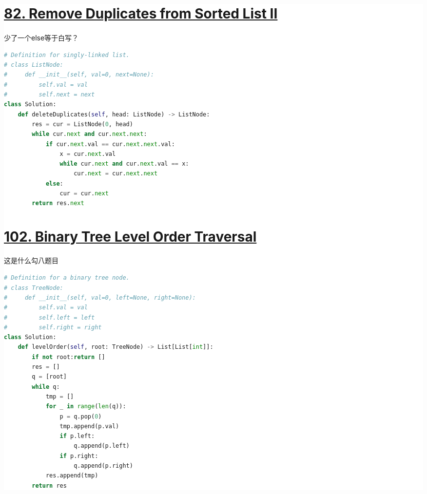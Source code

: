# [82. Remove Duplicates from Sorted List II](https://leetcode-cn.com/problems/remove-duplicates-from-sorted-list-ii/)

少了一个else等于白写？

```python
# Definition for singly-linked list.
# class ListNode:
#     def __init__(self, val=0, next=None):
#         self.val = val
#         self.next = next
class Solution:
    def deleteDuplicates(self, head: ListNode) -> ListNode:
        res = cur = ListNode(0, head)
        while cur.next and cur.next.next:
            if cur.next.val == cur.next.next.val:
                x = cur.next.val
                while cur.next and cur.next.val == x:
                    cur.next = cur.next.next
            else:
                cur = cur.next
        return res.next
```

# [102. Binary Tree Level Order Traversal](https://leetcode-cn.com/problems/binary-tree-level-order-traversal/)

这是什么勾八题目

```python
# Definition for a binary tree node.
# class TreeNode:
#     def __init__(self, val=0, left=None, right=None):
#         self.val = val
#         self.left = left
#         self.right = right
class Solution:
    def levelOrder(self, root: TreeNode) -> List[List[int]]:
        if not root:return []
        res = []
        q = [root]
        while q:
            tmp = []
            for _ in range(len(q)):
                p = q.pop(0)
                tmp.append(p.val)
                if p.left:
                    q.append(p.left)
                if p.right:
                    q.append(p.right)
            res.append(tmp)
        return res
```
